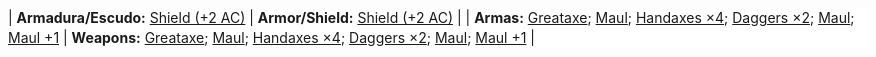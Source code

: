 | **Armadura/Escudo:** [Shield (+2 AC)](https://www.dndbeyond.com/equipment/shield)                                                                                                                                                                                                                                                                                                                                                                                                                                                                                                                                                                                                                                                                                                                                                                                                                                                                                                                                                                                                                                                                                                                                                                                                                                                                                                    | **Armor/Shield:** [Shield (+2 AC)](https://www.dndbeyond.com/equipment/shield)                                                                                                                                                                                                                                                                                                                                                                                                                                                                                                                                                                                                                                                                                                                                                                                                                                                                                                                                                                                                                                                                                                                                                                                                                                        |
| **Armas:** [Greataxe](https://www.dndbeyond.com/equipment/greataxe); [Maul](https://www.dndbeyond.com/equipment/maul); [Handaxes ×4](https://www.dndbeyond.com/equipment/handaxe); [Daggers ×2](https://www.dndbeyond.com/equipment/dagger); [Maul](https://www.dndbeyond.com/equipment/maul); [Maul +1](https://www.dndbeyond.com/magic-items/weapon-1)                                                                                                                                                                                                                                                                                                                                                                                                                                                                                                                                                                                                                                                                                                                                                                                                                                                                                                                                                                                                                             | **Weapons:** [Greataxe](https://www.dndbeyond.com/equipment/greataxe); [Maul](https://www.dndbeyond.com/equipment/maul); [Handaxes ×4](https://www.dndbeyond.com/equipment/handaxe); [Daggers ×2](https://www.dndbeyond.com/equipment/dagger); [Maul](https://www.dndbeyond.com/equipment/maul); [Maul +1](https://www.dndbeyond.com/magic-items/weapon-1)                                                                                                                                                                                                                                                                                                                                                                                                                                                                                                                                                                                                                                                                                                                                                                                                                                                                                                                                                            |